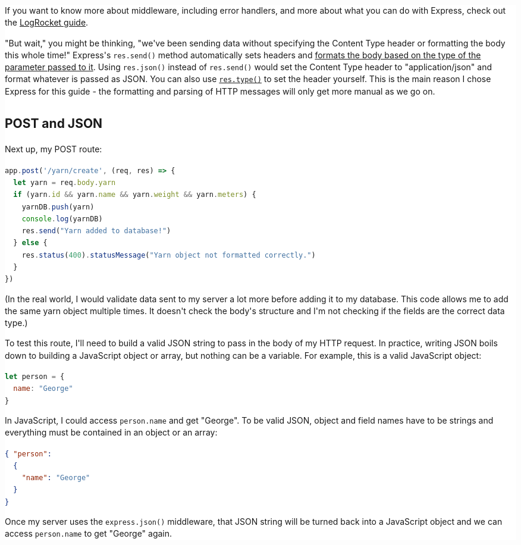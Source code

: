 If you want to know more about middleware, including error handlers, and more about what you can do with Express, check out the [LogRocket guide](https://blog.logrocket.com/express-middleware-a-complete-guide/).

"But wait," you might be thinking, "we've been sending data without specifying the Content Type header or formatting the body this whole time!" Express's `res.send()` method automatically sets headers and [formats the body based on the type of the parameter passed to it](https://expressjs.com/en/api.html#:~:text=this%20response%20object.-,res.send(%5Bbody%5D),-Sends%20the%20HTTP). Using `res.json()` instead of `res.send()` would set the Content Type header to "application/json" and format whatever is passed as JSON. You can also use [`res.type()`](https://expressjs.com/en/api.html#res.type) to set the header yourself. This is the main reason I chose Express for this guide - the formatting and parsing of HTTP messages will only get more manual as we go on.

## POST and JSON

Next up, my POST route:

```JavaScript
app.post('/yarn/create', (req, res) => {
  let yarn = req.body.yarn
  if (yarn.id && yarn.name && yarn.weight && yarn.meters) {
    yarnDB.push(yarn)
    console.log(yarnDB)
    res.send("Yarn added to database!")
  } else {
    res.status(400).statusMessage("Yarn object not formatted correctly.")
  }
})
```

(In the real world, I would validate data sent to my server a lot more before adding it to my database. This code allows me to add the same yarn object multiple times. It doesn't check the body's structure and I'm not checking if the fields are the correct data type.)

To test this route, I'll need to build a valid JSON string to pass in the body of my HTTP request. In practice, writing JSON boils down to building a JavaScript object or array, but nothing can be a variable. For example, this is a valid JavaScript object:

```JavaScript
let person = {
  name: "George"
}
```

In JavaScript, I could access `person.name` and get "George". To be valid JSON, object and field names have to be strings and everything must be contained in an object or an array:

```JSON
{ "person": 
  {
    "name": "George"
  }
}
```

Once my server uses the `express.json()` middleware, that JSON string will be turned back into a JavaScript object and we can access `person.name` to get "George" again.
